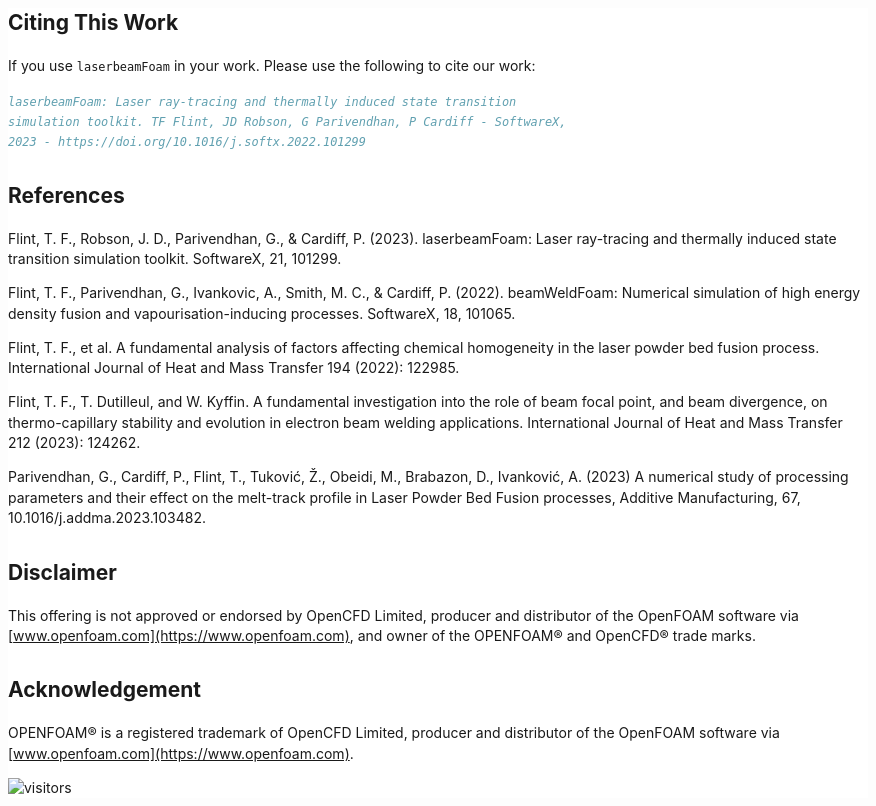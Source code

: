 ## Citing This Work

If you use `laserbeamFoam` in your work. Please use the following to cite our work:

```bibtex
laserbeamFoam: Laser ray-tracing and thermally induced state transition
simulation toolkit. TF Flint, JD Robson, G Parivendhan, P Cardiff - SoftwareX,
2023 - https://doi.org/10.1016/j.softx.2022.101299
```

## References

Flint, T. F., Robson, J. D., Parivendhan, G., & Cardiff, P. (2023).
 laserbeamFoam: Laser ray-tracing and thermally induced state transition
 simulation toolkit. SoftwareX, 21, 101299.

Flint, T. F., Parivendhan, G., Ivankovic, A., Smith, M. C., & Cardiff, P. (2022).
 beamWeldFoam: Numerical simulation of high energy density fusion and
 vapourisation-inducing processes. SoftwareX, 18, 101065.

Flint, T. F., et al. A fundamental analysis of factors affecting chemical
 homogeneity in the laser powder bed fusion process. International Journal of
 Heat and Mass Transfer 194 (2022): 122985.

Flint, T. F., T. Dutilleul, and W. Kyffin. A fundamental investigation into the
 role of beam focal point, and beam divergence, on thermo-capillary stability
 and evolution in electron beam welding applications. International Journal of
 Heat and Mass Transfer 212 (2023): 124262.

Parivendhan, G., Cardiff, P., Flint, T., Tuković, Ž., Obeidi, M., Brabazon, D.,
 Ivanković, A. (2023) A numerical study of processing parameters and their
 effect on the melt-track profile in Laser Powder Bed Fusion processes, Additive
 Manufacturing, 67, 10.1016/j.addma.2023.103482.

## Disclaimer

This offering is not approved or endorsed by OpenCFD Limited, producer and
 distributor of the OpenFOAM software via [www.openfoam.com](https://www.openfoam.com),
 and owner of the OPENFOAM® and OpenCFD® trade marks.

## Acknowledgement

OPENFOAM® is a registered trademark of OpenCFD Limited, producer and distributor
 of the OpenFOAM software via [www.openfoam.com](https://www.openfoam.com).

![visitors](https://visitor-badge.deta.dev/badge?page_id=micmog.LaserbeamFoam)
